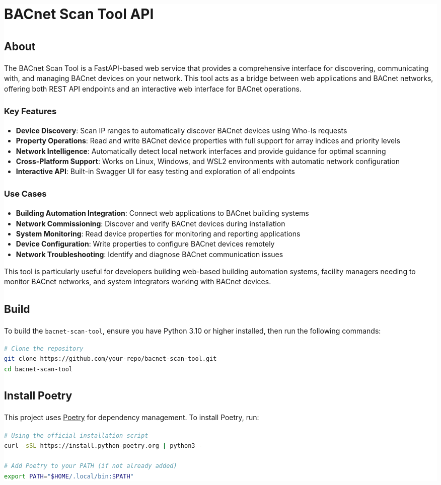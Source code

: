 # BACnet Scan Tool API

## About

The BACnet Scan Tool is a FastAPI-based web service that provides a comprehensive interface for discovering, communicating with, and managing BACnet devices on your network. This tool acts as a bridge between web applications and BACnet networks, offering both REST API endpoints and an interactive web interface for BACnet operations.

### Key Features

- **Device Discovery**: Scan IP ranges to automatically discover BACnet devices using Who-Is requests
- **Property Operations**: Read and write BACnet device properties with full support for array indices and priority levels
- **Network Intelligence**: Automatically detect local network interfaces and provide guidance for optimal scanning
- **Cross-Platform Support**: Works on Linux, Windows, and WSL2 environments with automatic network configuration
- **Interactive API**: Built-in Swagger UI for easy testing and exploration of all endpoints

### Use Cases

- **Building Automation Integration**: Connect web applications to BACnet building systems
- **Network Commissioning**: Discover and verify BACnet devices during installation
- **System Monitoring**: Read device properties for monitoring and reporting applications
- **Device Configuration**: Write properties to configure BACnet devices remotely
- **Network Troubleshooting**: Identify and diagnose BACnet communication issues

This tool is particularly useful for developers building web-based building automation systems, facility managers needing to monitor BACnet networks, and system integrators working with BACnet devices.

## Build

To build the `bacnet-scan-tool`, ensure you have Python 3.10 or higher installed, then run the following commands:

```bash
# Clone the repository
git clone https://github.com/your-repo/bacnet-scan-tool.git
cd bacnet-scan-tool
```

## Install Poetry

This project uses [Poetry](https://python-poetry.org/) for dependency management. To install Poetry, run:

```bash
# Using the official installation script
curl -sSL https://install.python-poetry.org | python3 -

# Add Poetry to your PATH (if not already added)
export PATH="$HOME/.local/bin:$PATH"
```
